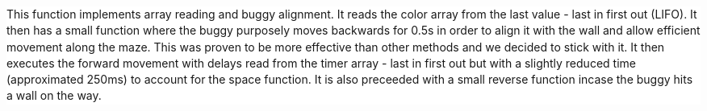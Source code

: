 This function implements array reading and buggy alignment. It reads the color array from the last value - last in first out (LIFO). It then has a small function where the buggy purposely moves backwards for 0.5s in order to align it with the wall and allow efficient movement along the maze. This was proven to be more effective than other methods and we decided to stick with it. It then executes the forward movement with delays read from the timer array - last in first out but with a slightly reduced time (approximated 250ms) to account for the space function. It is also preceeded with a small reverse function incase the buggy hits a wall on the way.

